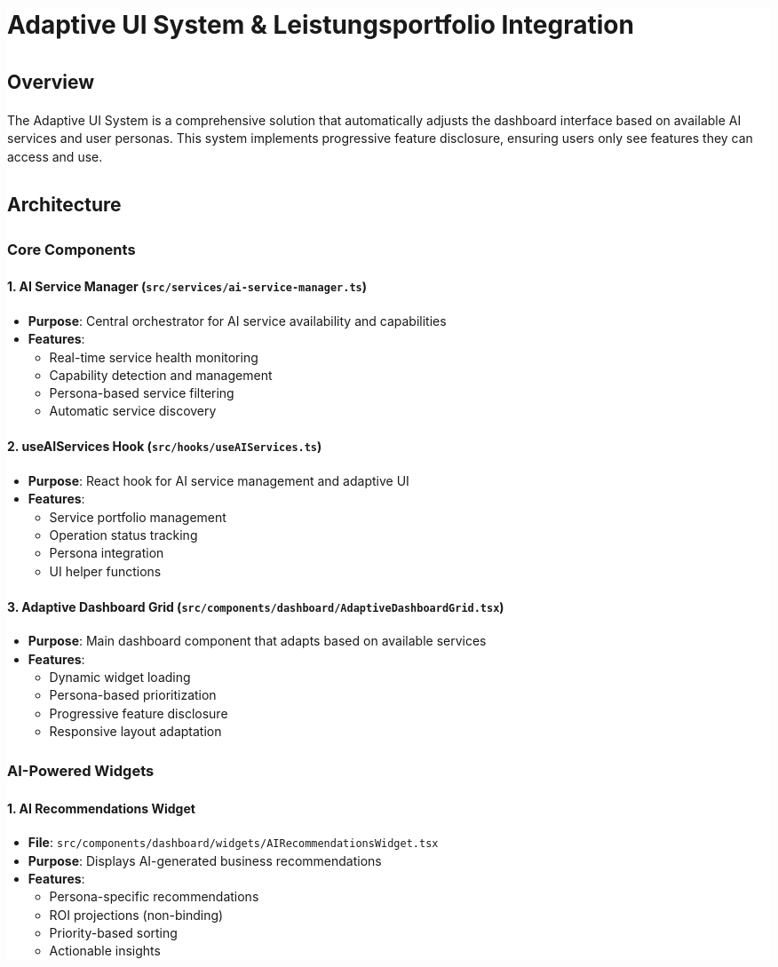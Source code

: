 # Adaptive UI System & Leistungsportfolio Integration

## Overview

The Adaptive UI System is a comprehensive solution that automatically adjusts the dashboard interface based on available AI services and user personas. This system implements progressive feature disclosure, ensuring users only see features they can access and use.

## Architecture

### Core Components

#### 1. AI Service Manager (`src/services/ai-service-manager.ts`)
- **Purpose**: Central orchestrator for AI service availability and capabilities
- **Features**:
  - Real-time service health monitoring
  - Capability detection and management
  - Persona-based service filtering
  - Automatic service discovery

#### 2. useAIServices Hook (`src/hooks/useAIServices.ts`)
- **Purpose**: React hook for AI service management and adaptive UI
- **Features**:
  - Service portfolio management
  - Operation status tracking
  - Persona integration
  - UI helper functions

#### 3. Adaptive Dashboard Grid (`src/components/dashboard/AdaptiveDashboardGrid.tsx`)
- **Purpose**: Main dashboard component that adapts based on available services
- **Features**:
  - Dynamic widget loading
  - Persona-based prioritization
  - Progressive feature disclosure
  - Responsive layout adaptation

### AI-Powered Widgets

#### 1. AI Recommendations Widget
- **File**: `src/components/dashboard/widgets/AIRecommendationsWidget.tsx`
- **Purpose**: Displays AI-generated business recommendations
- **Features**:
  - Persona-specific recommendations
  - ROI projections (non-binding)
  - Priority-based sorting
  - Actionable insights
